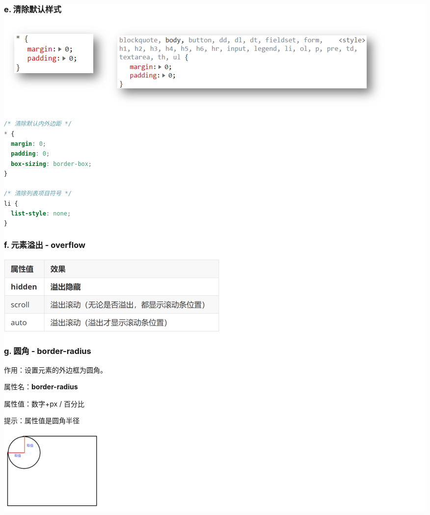 

### e. 清除默认样式

![](images_css/018.png)

```css
/* 清除默认内外边距 */
* {
  margin: 0;
  padding: 0;
  box-sizing: border-box;
}

/* 清除列表项目符号 */
li {
  list-style: none;
}
```



### f. 元素溢出 - overflow

![](images_css/008.png)



### g. 圆角 - border-radius

作用：设置元素的外边框为圆角。

属性名：**border-radius**

属性值：数字+px / 百分比

提示：属性值是圆角半径

![](images_css/009.png)

